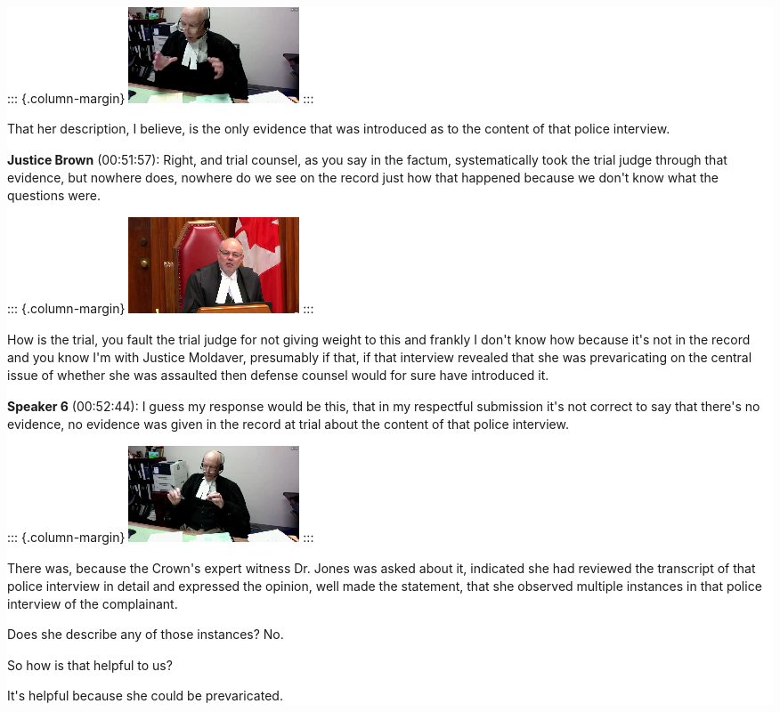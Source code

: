 ::: {.column-margin}
![](3107.png)
:::

That her description, I believe, is the only evidence that was introduced as to the content of that police interview.

**Justice Brown** (00:51:57): Right, and trial counsel, as you say in the factum, systematically took the trial judge through that evidence, but nowhere does, nowhere do we see on the record just how that happened because we don't know what the questions were.

::: {.column-margin}
![](3140.png)
:::

How is the trial, you fault the trial judge for not giving weight to this and frankly I don't know how because it's not in the record and you know I'm with Justice Moldaver, presumably if that, if that interview revealed that she was prevaricating on the central issue of whether she was assaulted then defense counsel would for sure have introduced it.

**Speaker 6** (00:52:44): I guess my response would be this, that in my respectful submission it's not correct to say that there's no evidence, no evidence was given in the record at trial about the content of that police interview.

::: {.column-margin}
![](3185.png)
:::

There was, because the Crown's expert witness Dr. Jones was asked about it, indicated she had reviewed the transcript of that police interview in detail and expressed the opinion, well made the statement, that she observed multiple instances in that police interview of the complainant.

Does she describe any of those instances? No.

So how is that helpful to us?

It's helpful because she could be prevaricated.
